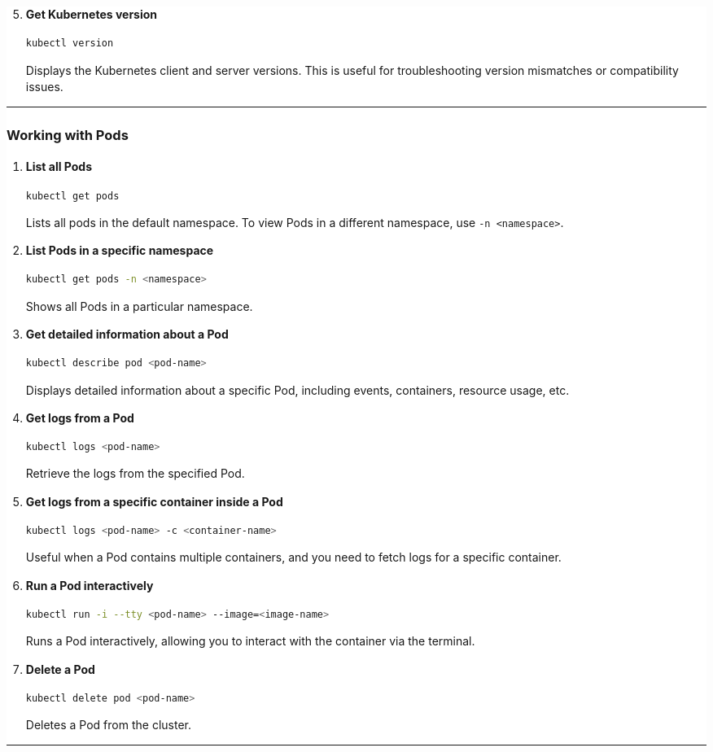 5. **Get Kubernetes version**  
   ```bash
   kubectl version
   ```
   Displays the Kubernetes client and server versions. This is useful for troubleshooting version mismatches or compatibility issues.

---

### **Working with Pods**

1. **List all Pods**  
   ```bash
   kubectl get pods
   ```
   Lists all pods in the default namespace. To view Pods in a different namespace, use `-n <namespace>`.

2. **List Pods in a specific namespace**  
   ```bash
   kubectl get pods -n <namespace>
   ```
   Shows all Pods in a particular namespace.

3. **Get detailed information about a Pod**  
   ```bash
   kubectl describe pod <pod-name>
   ```
   Displays detailed information about a specific Pod, including events, containers, resource usage, etc.

4. **Get logs from a Pod**  
   ```bash
   kubectl logs <pod-name>
   ```
   Retrieve the logs from the specified Pod.

5. **Get logs from a specific container inside a Pod**  
   ```bash
   kubectl logs <pod-name> -c <container-name>
   ```
   Useful when a Pod contains multiple containers, and you need to fetch logs for a specific container.

6. **Run a Pod interactively**  
   ```bash
   kubectl run -i --tty <pod-name> --image=<image-name>
   ```
   Runs a Pod interactively, allowing you to interact with the container via the terminal.

7. **Delete a Pod**  
   ```bash
   kubectl delete pod <pod-name>
   ```
   Deletes a Pod from the cluster.

---
